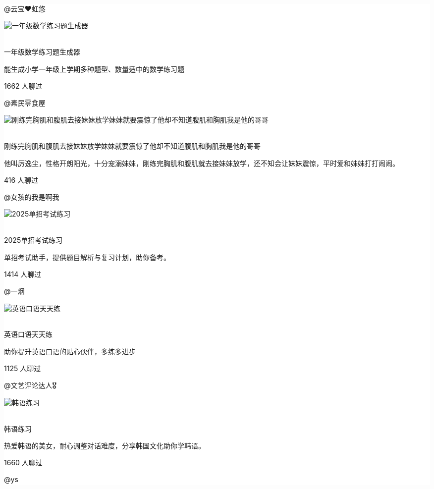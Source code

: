 @云宝❤虹悠

![一年级数学练习题生成器](https://p3-flow-imagex-sign.byteimg.com/ocean-cloud-tos/FileBizType.BIZ_BOT_ICON/3670590749681901_1707285130022977105.png~tplv-a9rns2rl98-icon-tiny-v2.png?rk3s=a16ed425&x-expires=1745081729&x-signature=Hk3dHDtlATo28HHhXRY1l7PFNT8%3D)

###### 

一年级数学练习题生成器

能生成小学一年级上学期多种题型、数量适中的数学练习题

1662 人聊过

@素民零食屋

![刚练完胸肌和腹肌去接妹妹放学妹妹就要震惊了他却不知道腹肌和胸肌我是他的哥哥](https://p3-flow-imagex-sign.byteimg.com/ocean-cloud-tos/FileBizType.BIZ_BOT_ICON/2685481027109882_1718015497053626295.jpg~tplv-a9rns2rl98-icon-tiny-v2.jpeg?rk3s=a16ed425&x-expires=1745081729&x-signature=lbaqw5Fq1OqC4YMMKG9KZTiG%2BV4%3D)

###### 

刚练完胸肌和腹肌去接妹妹放学妹妹就要震惊了他却不知道腹肌和胸肌我是他的哥哥

他叫厉逸尘，性格开朗阳光，十分宠溺妹妹，刚练完胸肌和腹肌就去接妹妹放学，还不知会让妹妹震惊，平时爱和妹妹打打闹闹。

416 人聊过

@女孩的我是啊我

![2025单招考试练习](https://p3-flow-imagex-sign.byteimg.com/ocean-cloud-tos/FileBizType.BIZ_BOT_BG_IMAGE/147794406936585_1733240686173414127.jpeg~tplv-a9rns2rl98-icon-tiny-v2.jpeg?rk3s=a16ed425&x-expires=1745081729&x-signature=gITMgyadi8weCo7tAxksweG4QKM%3D)

###### 

2025单招考试练习

单招考试助手，提供题目解析与复习计划，助你备考。

1414 人聊过

@一烟

![英语口语天天练](https://p3-flow-imagex-sign.byteimg.com/ocean-cloud-tos/FileBizType.BIZ_BOT_ICON/3754166442028800_1718320500866079011.jpg~tplv-a9rns2rl98-icon-tiny-v2.jpeg?rk3s=a16ed425&x-expires=1745081729&x-signature=4p43QX1MtIbApu3zTS2krTrfsm4%3D)

###### 

英语口语天天练

助你提升英语口语的贴心伙伴，多练多进步

1125 人聊过

@文艺评论达人🎖

![韩语练习](https://p3-flow-imagex-sign.byteimg.com/ocean-cloud-tos/FileBizType.BIZ_BOT_ICON/3934529086044064_1738074872087408095.jpeg~tplv-a9rns2rl98-icon-tiny-v2.jpeg?rk3s=a16ed425&x-expires=1745081729&x-signature=ln2rgR8%2F8n9kIniYVnGd%2BqZOhBk%3D)

###### 

韩语练习

热爱韩语的美女，耐心调整对话难度，分享韩国文化助你学韩语。

1660 人聊过

@ys
